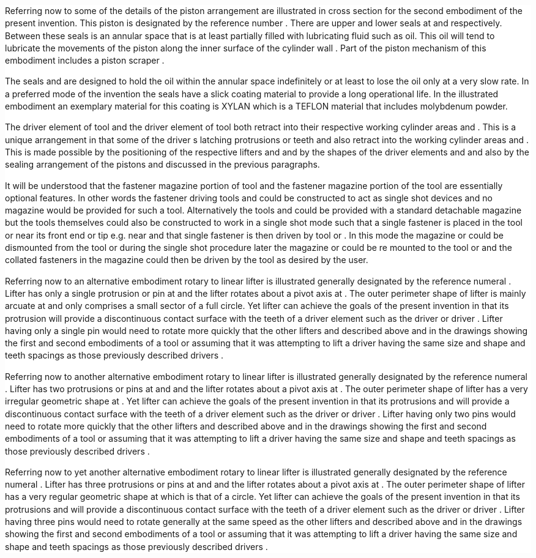 Referring now to some of the details of the piston arrangement are illustrated in cross section for the second embodiment of the present invention. This piston is designated by the reference number . There are upper and lower seals at and respectively. Between these seals is an annular space that is at least partially filled with lubricating fluid such as oil. This oil will tend to lubricate the movements of the piston along the inner surface of the cylinder wall . Part of the piston mechanism of this embodiment includes a piston scraper .

The seals and are designed to hold the oil within the annular space indefinitely or at least to lose the oil only at a very slow rate. In a preferred mode of the invention the seals have a slick coating material to provide a long operational life. In the illustrated embodiment an exemplary material for this coating is XYLAN which is a TEFLON material that includes molybdenum powder.

The driver element of tool and the driver element of tool both retract into their respective working cylinder areas and . This is a unique arrangement in that some of the driver s latching protrusions or teeth and also retract into the working cylinder areas and . This is made possible by the positioning of the respective lifters and and by the shapes of the driver elements and and also by the sealing arrangement of the pistons and discussed in the previous paragraphs.

It will be understood that the fastener magazine portion of tool and the fastener magazine portion of the tool are essentially optional features. In other words the fastener driving tools and could be constructed to act as single shot devices and no magazine would be provided for such a tool. Alternatively the tools and could be provided with a standard detachable magazine but the tools themselves could also be constructed to work in a single shot mode such that a single fastener is placed in the tool or near its front end or tip e.g. near and that single fastener is then driven by tool or . In this mode the magazine or could be dismounted from the tool or during the single shot procedure later the magazine or could be re mounted to the tool or and the collated fasteners in the magazine could then be driven by the tool as desired by the user.

Referring now to an alternative embodiment rotary to linear lifter is illustrated generally designated by the reference numeral . Lifter has only a single protrusion or pin at and the lifter rotates about a pivot axis at . The outer perimeter shape of lifter is mainly arcuate at and only comprises a small sector of a full circle. Yet lifter can achieve the goals of the present invention in that its protrusion will provide a discontinuous contact surface with the teeth of a driver element such as the driver or driver . Lifter having only a single pin would need to rotate more quickly that the other lifters and described above and in the drawings showing the first and second embodiments of a tool or assuming that it was attempting to lift a driver having the same size and shape and teeth spacings as those previously described drivers .

Referring now to another alternative embodiment rotary to linear lifter is illustrated generally designated by the reference numeral . Lifter has two protrusions or pins at and and the lifter rotates about a pivot axis at . The outer perimeter shape of lifter has a very irregular geometric shape at . Yet lifter can achieve the goals of the present invention in that its protrusions and will provide a discontinuous contact surface with the teeth of a driver element such as the driver or driver . Lifter having only two pins would need to rotate more quickly that the other lifters and described above and in the drawings showing the first and second embodiments of a tool or assuming that it was attempting to lift a driver having the same size and shape and teeth spacings as those previously described drivers .

Referring now to yet another alternative embodiment rotary to linear lifter is illustrated generally designated by the reference numeral . Lifter has three protrusions or pins at and and the lifter rotates about a pivot axis at . The outer perimeter shape of lifter has a very regular geometric shape at which is that of a circle. Yet lifter can achieve the goals of the present invention in that its protrusions and will provide a discontinuous contact surface with the teeth of a driver element such as the driver or driver . Lifter having three pins would need to rotate generally at the same speed as the other lifters and described above and in the drawings showing the first and second embodiments of a tool or assuming that it was attempting to lift a driver having the same size and shape and teeth spacings as those previously described drivers .
